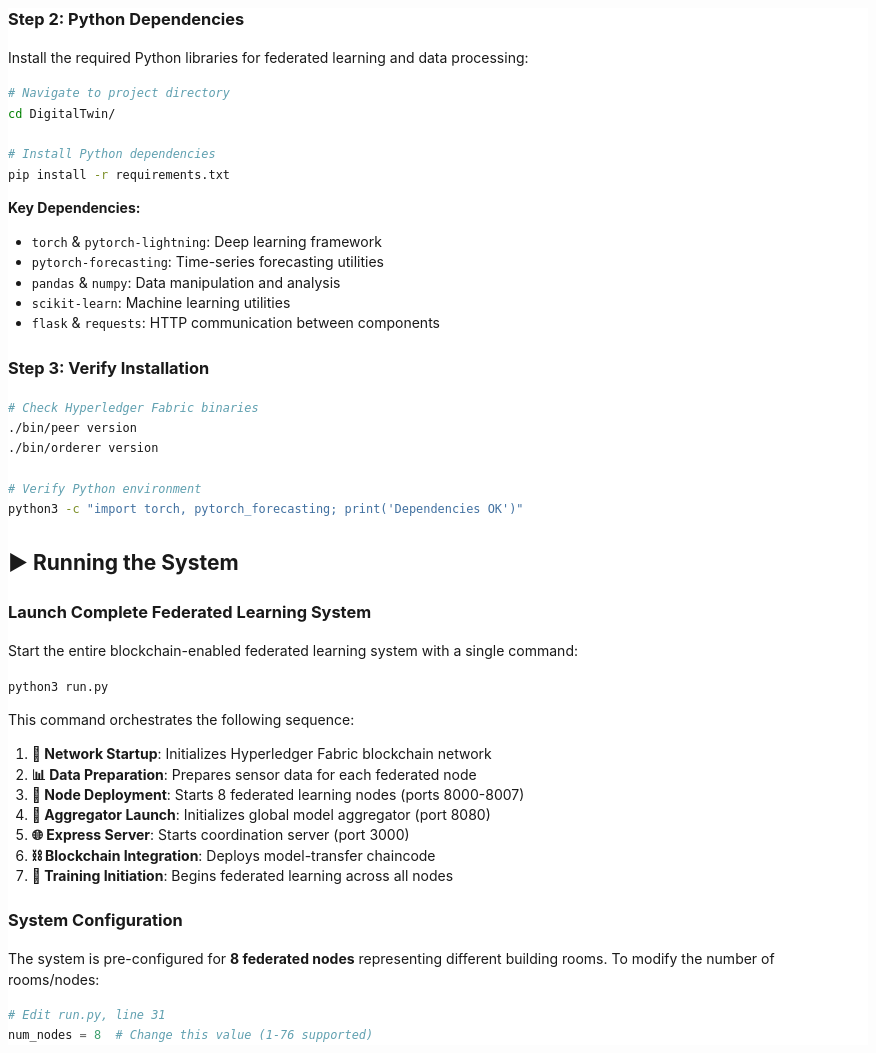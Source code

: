 ### Step 2: Python Dependencies
Install the required Python libraries for federated learning and data processing:

```bash
# Navigate to project directory
cd DigitalTwin/

# Install Python dependencies
pip install -r requirements.txt
```

**Key Dependencies:**
- `torch` & `pytorch-lightning`: Deep learning framework
- `pytorch-forecasting`: Time-series forecasting utilities  
- `pandas` & `numpy`: Data manipulation and analysis
- `scikit-learn`: Machine learning utilities
- `flask` & `requests`: HTTP communication between components

### Step 3: Verify Installation
```bash
# Check Hyperledger Fabric binaries
./bin/peer version
./bin/orderer version

# Verify Python environment
python3 -c "import torch, pytorch_forecasting; print('Dependencies OK')"
```

## ▶️ Running the System

### Launch Complete Federated Learning System
Start the entire blockchain-enabled federated learning system with a single command:

```bash
python3 run.py
```

This command orchestrates the following sequence:
1. **🔧 Network Startup**: Initializes Hyperledger Fabric blockchain network
2. **📊 Data Preparation**: Prepares sensor data for each federated node
3. **🚀 Node Deployment**: Starts 8 federated learning nodes (ports 8000-8007)
4. **🤝 Aggregator Launch**: Initializes global model aggregator (port 8080)
5. **🌐 Express Server**: Starts coordination server (port 3000)
6. **⛓️ Blockchain Integration**: Deploys model-transfer chaincode
7. **🎯 Training Initiation**: Begins federated learning across all nodes

### System Configuration
The system is pre-configured for **8 federated nodes** representing different building rooms. To modify the number of rooms/nodes:

```python
# Edit run.py, line 31
num_nodes = 8  # Change this value (1-76 supported)
```

